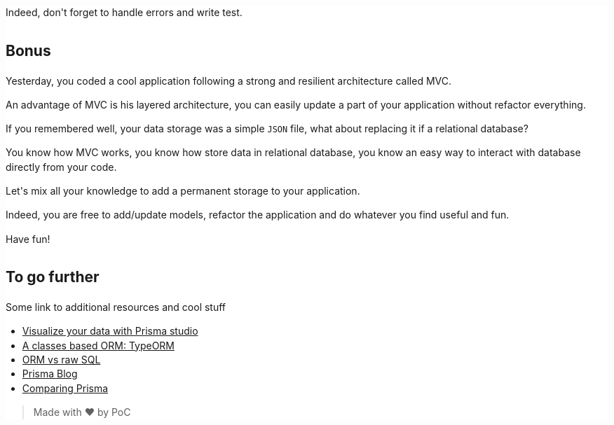 Indeed, don't forget to handle errors and write test.

## Bonus

Yesterday, you coded a cool application following a strong and resilient architecture
called MVC.

An advantage of MVC is his layered architecture, you can easily update a
part of your application without refactor everything.

If you remembered well, your data storage was a simple `JSON` file, what
about replacing it if a relational database?

You know how MVC works, you know how store data in relational database, you
know an easy way to interact with database directly from your code.

Let's mix all your knowledge to add a permanent storage to your application.

Indeed, you are free to add/update models, refactor the application and
do whatever you find useful and fun.

Have fun!

## To go further

Some link to additional resources and cool stuff

- [Visualize your data with Prisma studio](https://www.prisma.io/studio)
- [A classes based ORM: TypeORM](https://typeorm.io/#/)
- [ORM vs raw SQL](https://levelup.gitconnected.com/raw-sql-vs-query-builder-vs-orm-eee72dbdd275)
- [Prisma Blog](https://www.prisma.io/blog/)
- [Comparing Prisma](https://www.prisma.io/docs/concepts/more/comparisons)

> Made with :heart: by PoC

